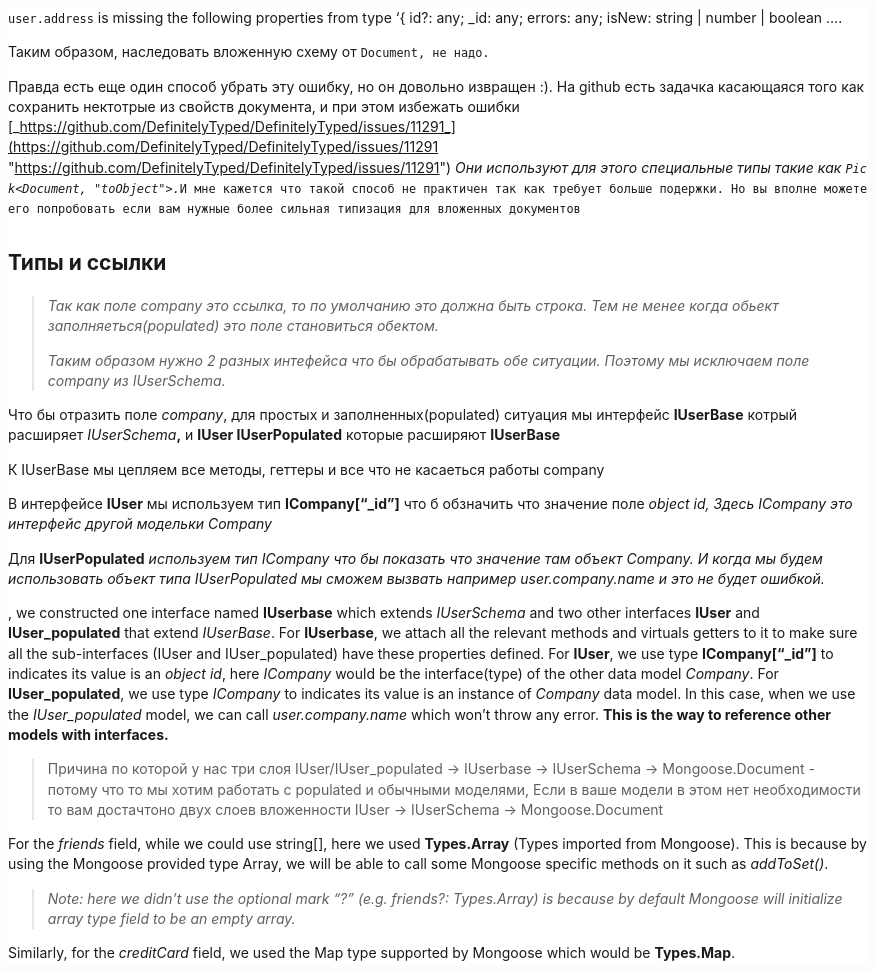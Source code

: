`user.address` is missing the following properties from type ‘{ id?: any; _id: any; errors: any; isNew: string | number | boolean ….

Таким образом, наследовать вложенную схему от `Document, не надо.`

Правда есть еще один способ убрать эту ошибку, но он довольно извращен :). На github есть задачка касающаяся того как сохранить нектотрые из свойств документа, и при этом избежать ошибки [_https://github.com/DefinitelyTyped/DefinitelyTyped/issues/11291_](https://github.com/DefinitelyTyped/DefinitelyTyped/issues/11291 "https://github.com/DefinitelyTyped/DefinitelyTyped/issues/11291") _Они используют для этого специальные типы такие как `Pick<Document, "toObject">.`_`И мне кажется что такой способ не практичен так как требует больше подержки. Но вы вполне можете его попробовать если вам нужные более сильная типизация для вложенных документов`

## Типы и ссылки

> _Так как поле company это ссылка, то по умолчанию это должна быть строка. Тем не менее когда обьект заполняеться(populated)  это поле становиться обектом._
>
> _Таким образом нужно 2 разных интефейса что бы обрабатывать обе ситуации. Поэтому мы исключаем поле company из IUserSchema._

Что бы отразить поле _company_, для простых и заполненных(populated) ситуация мы интерфейс **IUserBase** котрый расширяет _IUserSchema_**,**  и **IUser  IUserPopulated** которые расширяют **IUserBase**

К IUserBase мы цепляем все  методы, геттеры и все что не касаеться работы company

В интерфейсе **IUser** мы используем тип **ICompany\[“_id”\]** что б обзначить что значение поле _object id,  Здесь ICompany это интерфейс другой модельки Company_

Для  **IUserPopulated** _используем тип ICompany что бы показать что значение там объект Company. И когда мы будем использовать объект типа IUserPopulated мы сможем вызвать например user.company.name и это не будет_ _ошибкой._

, we constructed one interface named **IUserbase** which extends _IUserSchema_ and two other interfaces **IUser** and **IUser_populated** that extend _IUserBase_. For **IUserbase**, we attach all the relevant methods and virtuals getters to it to make sure all the sub-interfaces (IUser and IUser_populated) have these properties defined. For **IUser**, we use type **ICompany\[“_id”\]** to indicates its value is an _object id_, here _ICompany_ would be the interface(type) of the other data model _Company_. For **IUser_populated**, we use type _ICompany_ to indicates its value is an instance of _Company_ data model. In this case, when we use the _IUser_populated_ model, we can call _user.company.name_ which won’t throw any error. **This is the way to reference other models with interfaces.**

> Причина по которой у нас три слоя IUser/IUser_populated -> IUserbase -> IUserSchema -> Mongoose.Document -  потому что то мы хотим работать с populated и обычными моделями, Если в ваше модели в этом нет необходимости то вам достачтоно двух слоев вложенности  IUser -> IUserSchema -> Mongoose.Document

For the _friends_ field, while we could use string\[\], here we used **Types.Array<string>** (Types imported from Mongoose). This is because by using the Mongoose provided type Array, we will be able to call some Mongoose specific methods on it such as _addToSet()_.

> _Note: here we didn’t use the optional mark “?” (e.g. friends?: Types.Array<string>) is because by default Mongoose will initialize array type field to be an empty array._

Similarly, for the _creditCard_ field, we used the Map type supported by Mongoose which would be **Types.Map<string>**.

